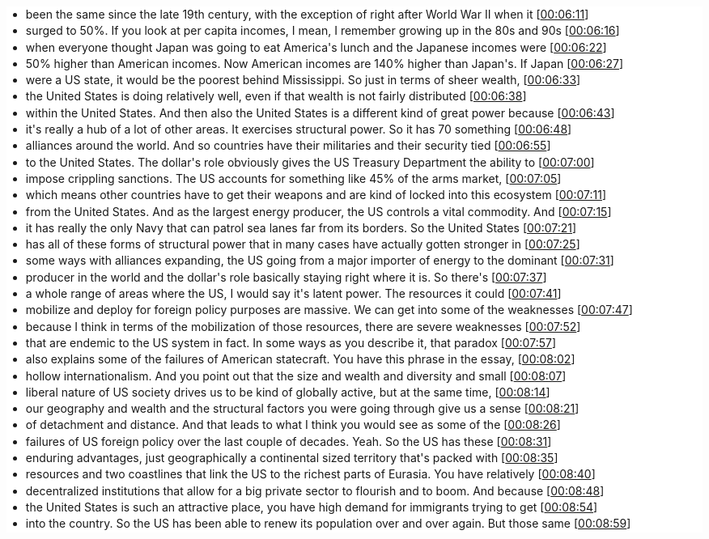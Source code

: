 *  been the same since the late 19th century, with the exception of right after World War II when it [[00:06:11](https://www.youtube.com/watch?v=B1v9Y3g_mdE&t=371.68s)]
*  surged to 50%. If you look at per capita incomes, I mean, I remember growing up in the 80s and 90s [[00:06:16](https://www.youtube.com/watch?v=B1v9Y3g_mdE&t=376.8s)]
*  when everyone thought Japan was going to eat America's lunch and the Japanese incomes were [[00:06:22](https://www.youtube.com/watch?v=B1v9Y3g_mdE&t=382.32s)]
*  50% higher than American incomes. Now American incomes are 140% higher than Japan's. If Japan [[00:06:27](https://www.youtube.com/watch?v=B1v9Y3g_mdE&t=387.2s)]
*  were a US state, it would be the poorest behind Mississippi. So just in terms of sheer wealth, [[00:06:33](https://www.youtube.com/watch?v=B1v9Y3g_mdE&t=393.84000000000003s)]
*  the United States is doing relatively well, even if that wealth is not fairly distributed [[00:06:38](https://www.youtube.com/watch?v=B1v9Y3g_mdE&t=398.72s)]
*  within the United States. And then also the United States is a different kind of great power because [[00:06:43](https://www.youtube.com/watch?v=B1v9Y3g_mdE&t=403.28000000000003s)]
*  it's really a hub of a lot of other areas. It exercises structural power. So it has 70 something [[00:06:48](https://www.youtube.com/watch?v=B1v9Y3g_mdE&t=408.72s)]
*  alliances around the world. And so countries have their militaries and their security tied [[00:06:55](https://www.youtube.com/watch?v=B1v9Y3g_mdE&t=415.84000000000003s)]
*  to the United States. The dollar's role obviously gives the US Treasury Department the ability to [[00:07:00](https://www.youtube.com/watch?v=B1v9Y3g_mdE&t=420.96000000000004s)]
*  impose crippling sanctions. The US accounts for something like 45% of the arms market, [[00:07:05](https://www.youtube.com/watch?v=B1v9Y3g_mdE&t=425.6s)]
*  which means other countries have to get their weapons and are kind of locked into this ecosystem [[00:07:11](https://www.youtube.com/watch?v=B1v9Y3g_mdE&t=431.12s)]
*  from the United States. And as the largest energy producer, the US controls a vital commodity. And [[00:07:15](https://www.youtube.com/watch?v=B1v9Y3g_mdE&t=435.52000000000004s)]
*  it has really the only Navy that can patrol sea lanes far from its borders. So the United States [[00:07:21](https://www.youtube.com/watch?v=B1v9Y3g_mdE&t=441.04s)]
*  has all of these forms of structural power that in many cases have actually gotten stronger in [[00:07:25](https://www.youtube.com/watch?v=B1v9Y3g_mdE&t=445.92s)]
*  some ways with alliances expanding, the US going from a major importer of energy to the dominant [[00:07:31](https://www.youtube.com/watch?v=B1v9Y3g_mdE&t=451.52s)]
*  producer in the world and the dollar's role basically staying right where it is. So there's [[00:07:37](https://www.youtube.com/watch?v=B1v9Y3g_mdE&t=457.28s)]
*  a whole range of areas where the US, I would say it's latent power. The resources it could [[00:07:41](https://www.youtube.com/watch?v=B1v9Y3g_mdE&t=461.2s)]
*  mobilize and deploy for foreign policy purposes are massive. We can get into some of the weaknesses [[00:07:47](https://www.youtube.com/watch?v=B1v9Y3g_mdE&t=467.12s)]
*  because I think in terms of the mobilization of those resources, there are severe weaknesses [[00:07:52](https://www.youtube.com/watch?v=B1v9Y3g_mdE&t=472.96s)]
*  that are endemic to the US system in fact. In some ways as you describe it, that paradox [[00:07:57](https://www.youtube.com/watch?v=B1v9Y3g_mdE&t=477.6s)]
*  also explains some of the failures of American statecraft. You have this phrase in the essay, [[00:08:02](https://www.youtube.com/watch?v=B1v9Y3g_mdE&t=482.72s)]
*  hollow internationalism. And you point out that the size and wealth and diversity and small [[00:08:07](https://www.youtube.com/watch?v=B1v9Y3g_mdE&t=487.36s)]
*  liberal nature of US society drives us to be kind of globally active, but at the same time, [[00:08:14](https://www.youtube.com/watch?v=B1v9Y3g_mdE&t=494.16s)]
*  our geography and wealth and the structural factors you were going through give us a sense [[00:08:21](https://www.youtube.com/watch?v=B1v9Y3g_mdE&t=501.6s)]
*  of detachment and distance. And that leads to what I think you would see as some of the [[00:08:26](https://www.youtube.com/watch?v=B1v9Y3g_mdE&t=506.72s)]
*  failures of US foreign policy over the last couple of decades. Yeah. So the US has these [[00:08:31](https://www.youtube.com/watch?v=B1v9Y3g_mdE&t=511.36s)]
*  enduring advantages, just geographically a continental sized territory that's packed with [[00:08:35](https://www.youtube.com/watch?v=B1v9Y3g_mdE&t=515.6s)]
*  resources and two coastlines that link the US to the richest parts of Eurasia. You have relatively [[00:08:40](https://www.youtube.com/watch?v=B1v9Y3g_mdE&t=520.96s)]
*  decentralized institutions that allow for a big private sector to flourish and to boom. And because [[00:08:48](https://www.youtube.com/watch?v=B1v9Y3g_mdE&t=528.24s)]
*  the United States is such an attractive place, you have high demand for immigrants trying to get [[00:08:54](https://www.youtube.com/watch?v=B1v9Y3g_mdE&t=534.8s)]
*  into the country. So the US has been able to renew its population over and over again. But those same [[00:08:59](https://www.youtube.com/watch?v=B1v9Y3g_mdE&t=539.76s)]